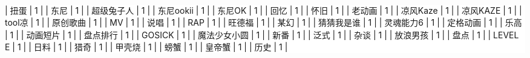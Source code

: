 | 扭蛋 | 1 |
| 东尼 | 1 |
| 超级兔子人 | 1 |
| 东尼ookii | 1 |
| 东尼OK | 1 |
| 回忆 | 1 |
| 怀旧 | 1 |
| 老动画 | 1 |
| 凉风Kaze | 1 |
| 凉风KAZE | 1 |
| tool凉 | 1 |
| 原创歌曲 | 1 |
| MV | 1 |
| 说唱 | 1 |
| RAP | 1 |
| 旺德福 | 1 |
| 某幻 | 1 |
| 猜猜我是谁 | 1 |
| 灵魂能力6 | 1 |
| 定格动画 | 1 |
| 乐高 | 1 |
| 动画短片 | 1 |
| 盘点排行 | 1 |
| GOSICK | 1 |
| 魔法少女小圆 | 1 |
| 新番 | 1 |
| 泛式 | 1 |
| 杂谈 | 1 |
| 放浪男孩 | 1 |
| 盘点 | 1 |
| LEVEL E | 1 |
| 日料 | 1 |
| 猎奇 | 1 |
| 甲壳烧 | 1 |
| 螃蟹 | 1 |
| 皇帝蟹 | 1 |
| 历史 | 1 |
